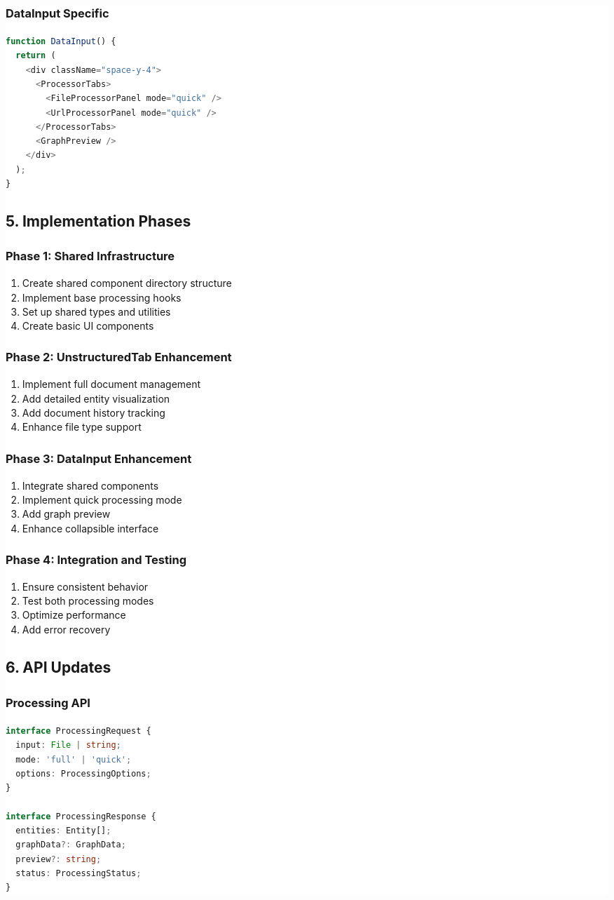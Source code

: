 ### DataInput Specific
```typescript
function DataInput() {
  return (
    <div className="space-y-4">
      <ProcessorTabs>
        <FileProcessorPanel mode="quick" />
        <UrlProcessorPanel mode="quick" />
      </ProcessorTabs>
      <GraphPreview />
    </div>
  );
}
```

## 5. Implementation Phases

### Phase 1: Shared Infrastructure
1. Create shared component directory structure
2. Implement base processing hooks
3. Set up shared types and utilities
4. Create basic UI components

### Phase 2: UnstructuredTab Enhancement
1. Implement full document management
2. Add detailed entity visualization
3. Add document history tracking
4. Enhance file type support

### Phase 3: DataInput Enhancement
1. Integrate shared components
2. Implement quick processing mode
3. Add graph preview
4. Enhance collapsible interface

### Phase 4: Integration and Testing
1. Ensure consistent behavior
2. Test both processing modes
3. Optimize performance
4. Add error recovery

## 6. API Updates

### Processing API
```typescript
interface ProcessingRequest {
  input: File | string;
  mode: 'full' | 'quick';
  options: ProcessingOptions;
}

interface ProcessingResponse {
  entities: Entity[];
  graphData?: GraphData;
  preview?: string;
  status: ProcessingStatus;
}
```
